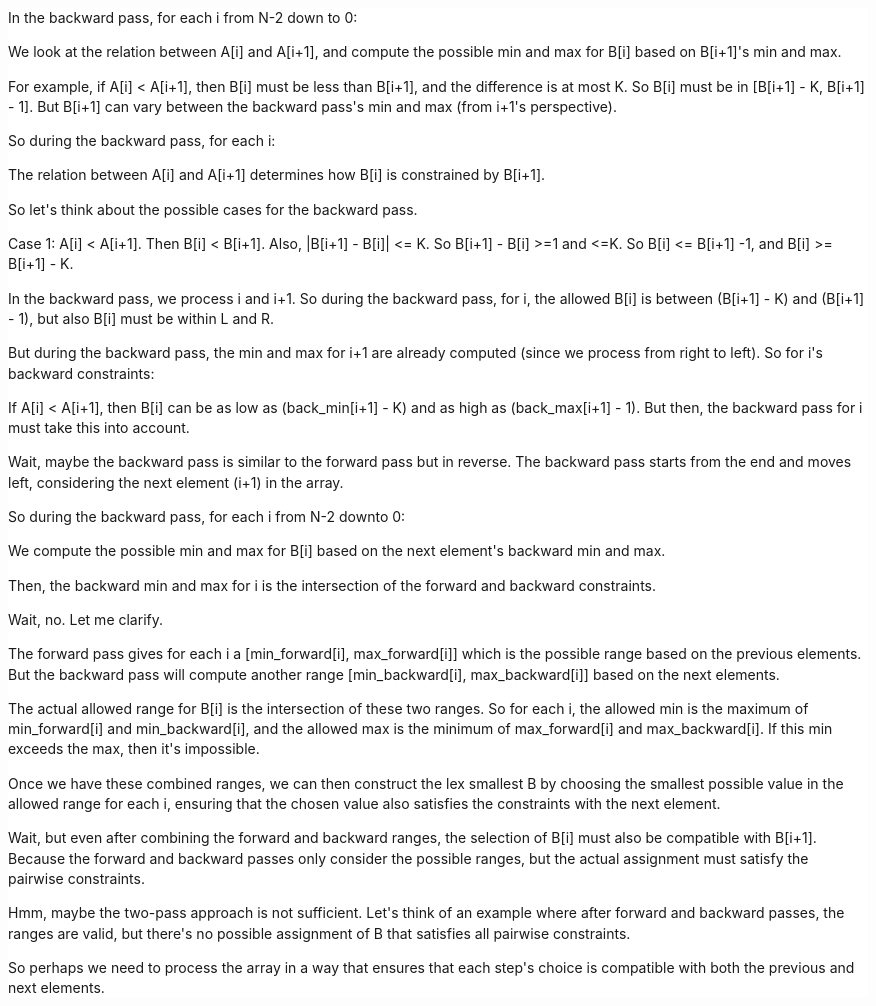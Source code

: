 In the backward pass, for each i from N-2 down to 0:

We look at the relation between A[i] and A[i+1], and compute the possible min and max for B[i] based on B[i+1]'s min and max.

For example, if A[i] < A[i+1], then B[i] must be less than B[i+1], and the difference is at most K. So B[i] must be in [B[i+1] - K, B[i+1] - 1]. But B[i+1] can vary between the backward pass's min and max (from i+1's perspective).

So during the backward pass, for each i:

The relation between A[i] and A[i+1] determines how B[i] is constrained by B[i+1].

So let's think about the possible cases for the backward pass.

Case 1: A[i] < A[i+1]. Then B[i] < B[i+1]. Also, |B[i+1] - B[i]| <= K. So B[i+1] - B[i] >=1 and <=K. So B[i] <= B[i+1] -1, and B[i] >= B[i+1] - K.

In the backward pass, we process i and i+1. So during the backward pass, for i, the allowed B[i] is between (B[i+1] - K) and (B[i+1] - 1), but also B[i] must be within L and R.

But during the backward pass, the min and max for i+1 are already computed (since we process from right to left). So for i's backward constraints:

If A[i] < A[i+1], then B[i] can be as low as (back_min[i+1] - K) and as high as (back_max[i+1] - 1). But then, the backward pass for i must take this into account.

Wait, maybe the backward pass is similar to the forward pass but in reverse. The backward pass starts from the end and moves left, considering the next element (i+1) in the array.

So during the backward pass, for each i from N-2 downto 0:

We compute the possible min and max for B[i] based on the next element's backward min and max.

Then, the backward min and max for i is the intersection of the forward and backward constraints.

Wait, no. Let me clarify.

The forward pass gives for each i a [min_forward[i], max_forward[i]] which is the possible range based on the previous elements. But the backward pass will compute another range [min_backward[i], max_backward[i]] based on the next elements.

The actual allowed range for B[i] is the intersection of these two ranges. So for each i, the allowed min is the maximum of min_forward[i] and min_backward[i], and the allowed max is the minimum of max_forward[i] and max_backward[i]. If this min exceeds the max, then it's impossible.

Once we have these combined ranges, we can then construct the lex smallest B by choosing the smallest possible value in the allowed range for each i, ensuring that the chosen value also satisfies the constraints with the next element.

Wait, but even after combining the forward and backward ranges, the selection of B[i] must also be compatible with B[i+1]. Because the forward and backward passes only consider the possible ranges, but the actual assignment must satisfy the pairwise constraints.

Hmm, maybe the two-pass approach is not sufficient. Let's think of an example where after forward and backward passes, the ranges are valid, but there's no possible assignment of B that satisfies all pairwise constraints.

So perhaps we need to process the array in a way that ensures that each step's choice is compatible with both the previous and next elements.
